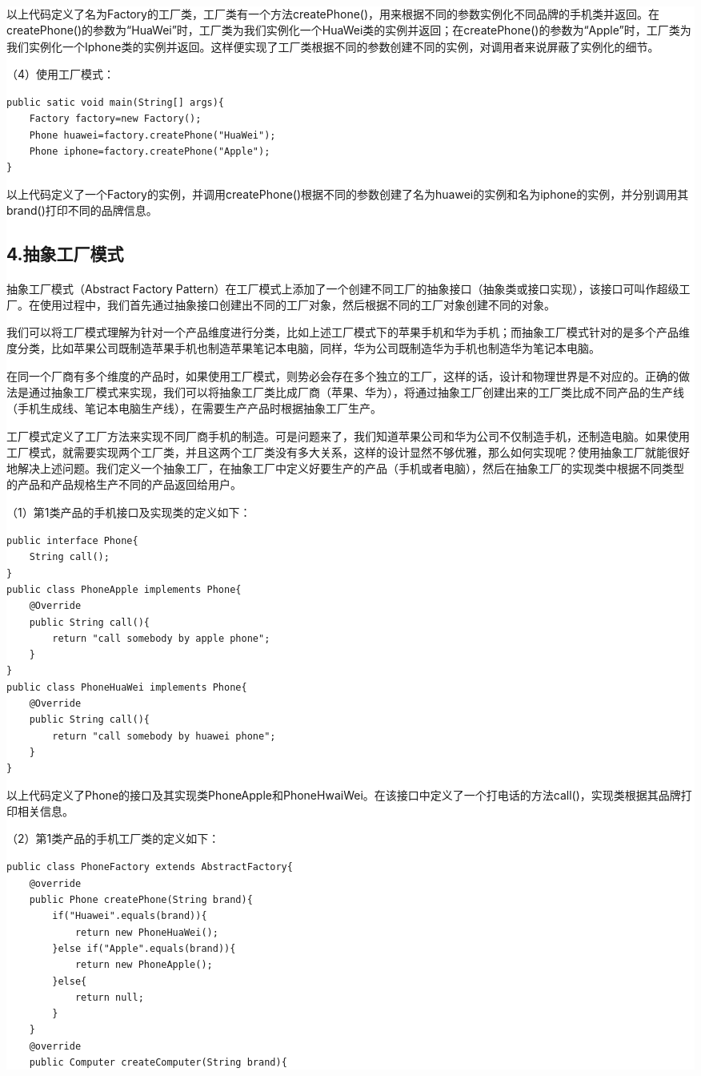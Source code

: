 以上代码定义了名为Factory的工厂类，工厂类有一个方法createPhone()，用来根据不同的参数实例化不同品牌的手机类并返回。在createPhone()的参数为“HuaWei”时，工厂类为我们实例化一个HuaWei类的实例并返回；在createPhone()的参数为“Apple”时，工厂类为我们实例化一个Iphone类的实例并返回。这样便实现了工厂类根据不同的参数创建不同的实例，对调用者来说屏蔽了实例化的细节。

（4）使用工厂模式：

```html
public satic void main(String[] args){
    Factory factory=new Factory();
    Phone huawei=factory.createPhone("HuaWei");
    Phone iphone=factory.createPhone("Apple");
}
```

以上代码定义了一个Factory的实例，并调用createPhone()根据不同的参数创建了名为huawei的实例和名为iphone的实例，并分别调用其brand()打印不同的品牌信息。

## 4.抽象工厂模式

抽象工厂模式（Abstract Factory Pattern）在工厂模式上添加了一个创建不同工厂的抽象接口（抽象类或接口实现），该接口可叫作超级工厂。在使用过程中，我们首先通过抽象接口创建出不同的工厂对象，然后根据不同的工厂对象创建不同的对象。

我们可以将工厂模式理解为针对一个产品维度进行分类，比如上述工厂模式下的苹果手机和华为手机；而抽象工厂模式针对的是多个产品维度分类，比如苹果公司既制造苹果手机也制造苹果笔记本电脑，同样，华为公司既制造华为手机也制造华为笔记本电脑。

在同一个厂商有多个维度的产品时，如果使用工厂模式，则势必会存在多个独立的工厂，这样的话，设计和物理世界是不对应的。正确的做法是通过抽象工厂模式来实现，我们可以将抽象工厂类比成厂商（苹果、华为），将通过抽象工厂创建出来的工厂类比成不同产品的生产线（手机生成线、笔记本电脑生产线），在需要生产产品时根据抽象工厂生产。

工厂模式定义了工厂方法来实现不同厂商手机的制造。可是问题来了，我们知道苹果公司和华为公司不仅制造手机，还制造电脑。如果使用工厂模式，就需要实现两个工厂类，并且这两个工厂类没有多大关系，这样的设计显然不够优雅，那么如何实现呢？使用抽象工厂就能很好地解决上述问题。我们定义一个抽象工厂，在抽象工厂中定义好要生产的产品（手机或者电脑），然后在抽象工厂的实现类中根据不同类型的产品和产品规格生产不同的产品返回给用户。

（1）第1类产品的手机接口及实现类的定义如下：

```html
public interface Phone{
    String call();
}
public class PhoneApple implements Phone{
    @Override
    public String call(){
        return "call somebody by apple phone";
    }
}
public class PhoneHuaWei implements Phone{
    @Override
    public String call(){
        return "call somebody by huawei phone";
    }
}
```

以上代码定义了Phone的接口及其实现类PhoneApple和PhoneHwaiWei。在该接口中定义了一个打电话的方法call()，实现类根据其品牌打印相关信息。

（2）第1类产品的手机工厂类的定义如下：

```html
public class PhoneFactory extends AbstractFactory{
    @override
    public Phone createPhone(String brand){
        if("Huawei".equals(brand)){
            return new PhoneHuaWei();
        }else if("Apple".equals(brand)){
            return new PhoneApple();
        }else{
            return null;
        }
    }
    @override
    public Computer createComputer(String brand){
```